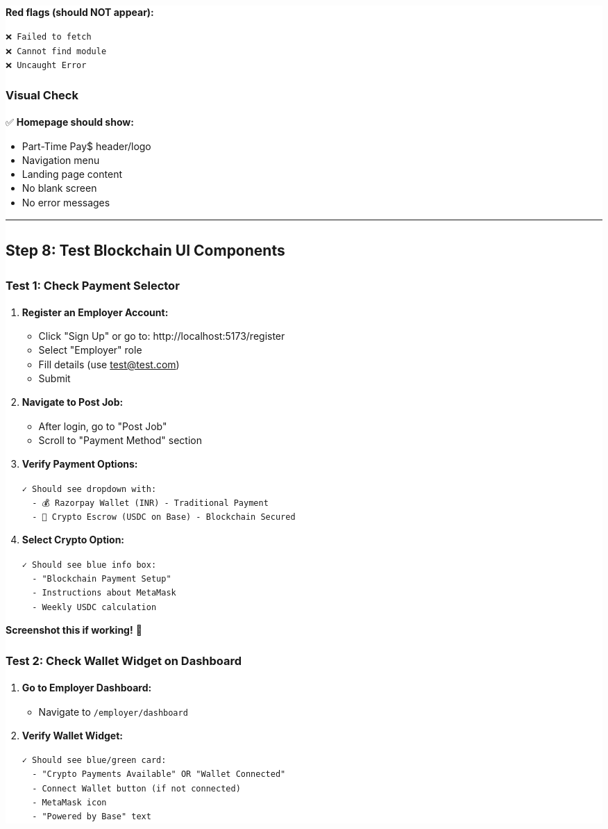 **Red flags (should NOT appear):**
```
❌ Failed to fetch
❌ Cannot find module
❌ Uncaught Error
```

### Visual Check

✅ **Homepage should show:**
- Part-Time Pay$ header/logo
- Navigation menu
- Landing page content
- No blank screen
- No error messages

---

## Step 8: Test Blockchain UI Components

### Test 1: Check Payment Selector

1. **Register an Employer Account:**
   - Click "Sign Up" or go to: http://localhost:5173/register
   - Select "Employer" role
   - Fill details (use test@test.com)
   - Submit

2. **Navigate to Post Job:**
   - After login, go to "Post Job"
   - Scroll to "Payment Method" section

3. **Verify Payment Options:**
   ```
   ✓ Should see dropdown with:
     - 💰 Razorpay Wallet (INR) - Traditional Payment
     - 🔗 Crypto Escrow (USDC on Base) - Blockchain Secured
   ```

4. **Select Crypto Option:**
   ```
   ✓ Should see blue info box:
     - "Blockchain Payment Setup"
     - Instructions about MetaMask
     - Weekly USDC calculation
   ```

**Screenshot this if working!** 📸

### Test 2: Check Wallet Widget on Dashboard

1. **Go to Employer Dashboard:**
   - Navigate to `/employer/dashboard`

2. **Verify Wallet Widget:**
   ```
   ✓ Should see blue/green card:
     - "Crypto Payments Available" OR "Wallet Connected"
     - Connect Wallet button (if not connected)
     - MetaMask icon
     - "Powered by Base" text
   ```

